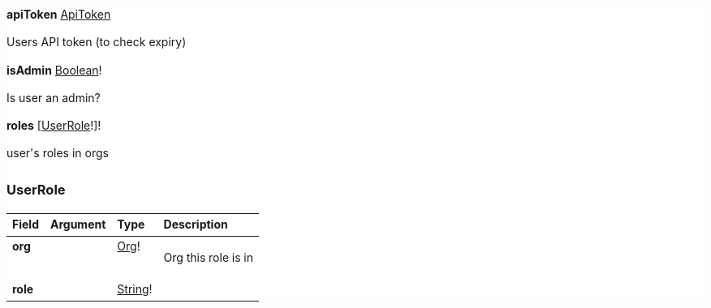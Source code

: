 </td>
</tr>
<tr>
<td colspan="2" valign="top"><strong>apiToken</strong></td>
<td valign="top"><a href="#apitoken">ApiToken</a></td>
<td>

Users API token (to check expiry)

</td>
</tr>
<tr>
<td colspan="2" valign="top"><strong>isAdmin</strong></td>
<td valign="top"><a href="#boolean">Boolean</a>!</td>
<td>

Is user an admin?

</td>
</tr>
<tr>
<td colspan="2" valign="top"><strong>roles</strong></td>
<td valign="top">[<a href="#userrole">UserRole</a>!]!</td>
<td>

user's roles in orgs

</td>
</tr>
</tbody>
</table>

### UserRole

<table>
<thead>
<tr>
<th align="left">Field</th>
<th align="right">Argument</th>
<th align="left">Type</th>
<th align="left">Description</th>
</tr>
</thead>
<tbody>
<tr>
<td colspan="2" valign="top"><strong>org</strong></td>
<td valign="top"><a href="#org">Org</a>!</td>
<td>

Org this role is in

</td>
</tr>
<tr>
<td colspan="2" valign="top"><strong>role</strong></td>
<td valign="top"><a href="#string">String</a>!</td>
<td>
